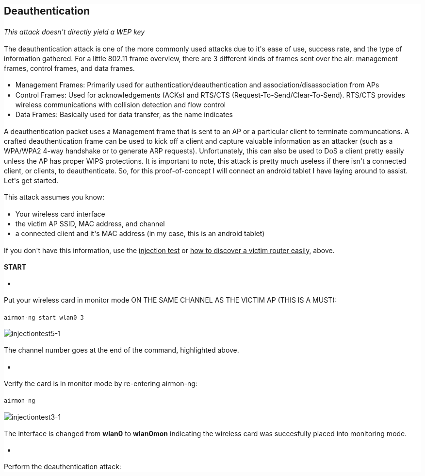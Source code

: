 
## Deauthentication


_This attack doesn't directly yield a WEP key_

The deauthentication attack is one of the more commonly used attacks due to it's ease of use, success rate, and the type of information gathered. For a little 802.11 frame overview, there are 3 different kinds of frames sent over the air: management frames, control frames, and data frames.

- Management Frames: Primarily used for authentication/deauthentication and association/disassociation from APs
- Control Frames: Used for acknowledgements (ACKs) and RTS/CTS (Request-To-Send/Clear-To-Send). RTS/CTS provides wireless communications with collision detection and flow control
- Data Frames: Basically used for data transfer, as the name indicates

A deauthentication packet uses a Management frame that is sent to an AP or a particular client to terminate communcations. A crafted deauthentication frame can be used to kick off a client and capture valuable information as an attacker (such as a WPA/WPA2 4-way handshake or to generate ARP requests). Unfortunately, this can also be used to DoS a client pretty easily unless the AP has proper WIPS protections. It is important to note, this attack is pretty much useless if there isn't a connected client, or clients, to deauthenticate. So, for this proof-of-concept I will connect an android tablet I have laying around to assist. Let's get started.

This attack assumes you know:

- Your wireless card interface
- the victim AP SSID, MAC address, and channel
- a connected client and it's MAC address (in my case, this is an android tablet)

If you don't have this information, use the [injection test]((#injectiontest)) or [how to discover a victim router easily](#discovervictimroutereasily), above.

**START**

- 

Put your wireless card in monitor mode ON THE SAME CHANNEL AS THE VICTIM AP (THIS IS A MUST):

`airmon-ng start wlan0 3`

![injectiontest5-1](/content/images/2019/12/injectiontest5-1.png)

The channel number goes at the end of the command, highlighted above.

- 

Verify the card is in monitor mode by re-entering airmon-ng:

`airmon-ng`

![injectiontest3-1](/content/images/2019/12/injectiontest3-1.png)

The interface is changed from **wlan0** to **wlan0mon** indicating the wireless card was succesfully placed into monitoring mode.

- 

Perform the deauthentication attack:

